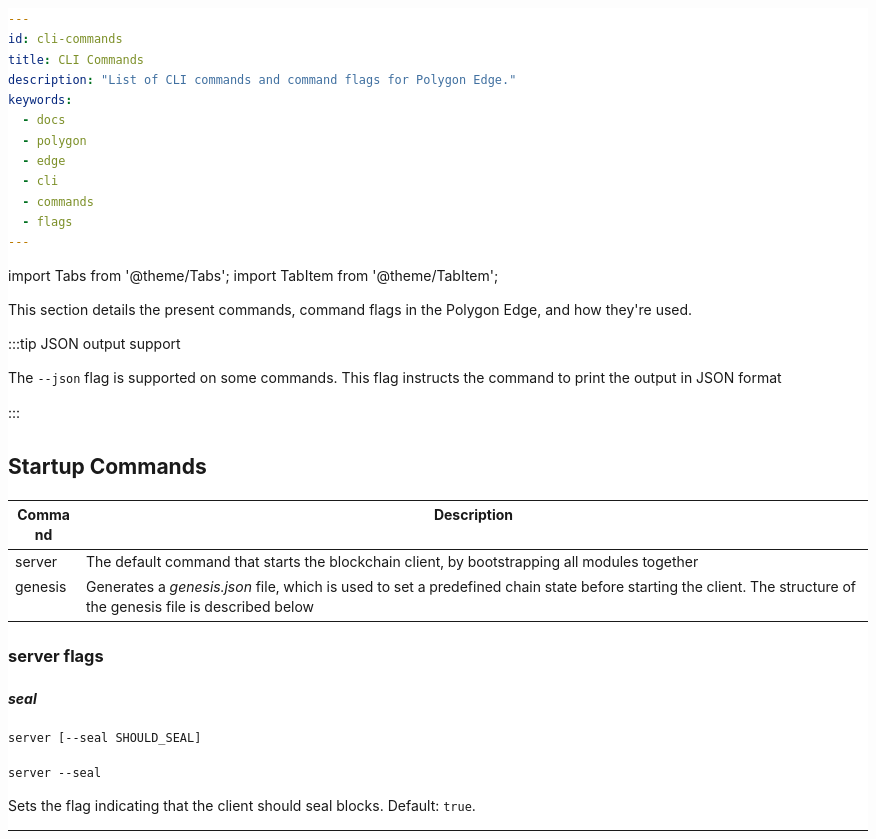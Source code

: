```yaml
---
id: cli-commands
title: CLI Commands
description: "List of CLI commands and command flags for Polygon Edge."
keywords:
  - docs
  - polygon
  - edge
  - cli
  - commands
  - flags
---
```

import Tabs from '@theme/Tabs';
import TabItem from '@theme/TabItem';


This section details the present commands, command flags in the Polygon Edge, and how they're used.

:::tip JSON output support

The `--json` flag is supported on some commands. This flag instructs the command to print the output in JSON format

:::

## Startup Commands

| **Command** | **Description**                                                                                                                                      |
|-------------|------------------------------------------------------------------------------------------------------------------------------------------------------|
| server      | The default command that starts the blockchain client, by bootstrapping all modules together                                                         |
| genesis     | Generates a *genesis.json* file, which is used to set a predefined chain state before starting the client. The structure of the genesis file is described below |

### server flags

<h4><i>seal</i></h4>

<Tabs>
  <TabItem value="syntax" label="Syntax" default>

    server [--seal SHOULD_SEAL]

  </TabItem>
  <TabItem value="example" label="Example">

    server --seal

  </TabItem>
</Tabs>

Sets the flag indicating that the client should seal blocks. Default: `true`.

---

